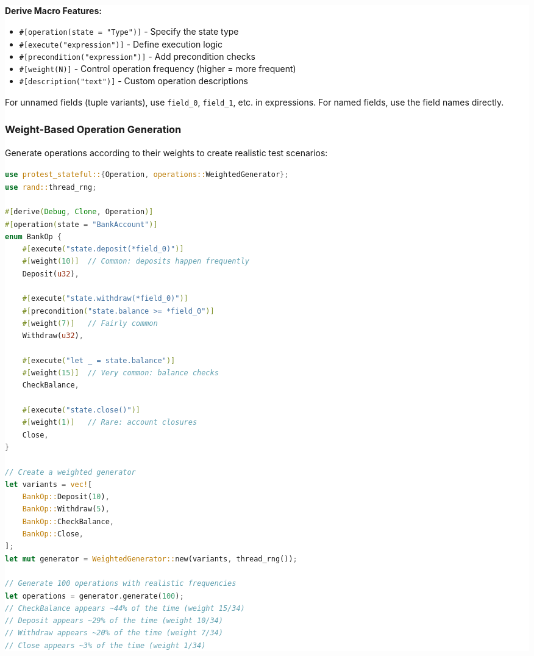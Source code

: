 **Derive Macro Features:**
- `#[operation(state = "Type")]` - Specify the state type
- `#[execute("expression")]` - Define execution logic
- `#[precondition("expression")]` - Add precondition checks
- `#[weight(N)]` - Control operation frequency (higher = more frequent)
- `#[description("text")]` - Custom operation descriptions

For unnamed fields (tuple variants), use `field_0`, `field_1`, etc. in expressions.
For named fields, use the field names directly.

### Weight-Based Operation Generation

Generate operations according to their weights to create realistic test scenarios:

```rust
use protest_stateful::{Operation, operations::WeightedGenerator};
use rand::thread_rng;

#[derive(Debug, Clone, Operation)]
#[operation(state = "BankAccount")]
enum BankOp {
    #[execute("state.deposit(*field_0)")]
    #[weight(10)]  // Common: deposits happen frequently
    Deposit(u32),

    #[execute("state.withdraw(*field_0)")]
    #[precondition("state.balance >= *field_0")]
    #[weight(7)]   // Fairly common
    Withdraw(u32),

    #[execute("let _ = state.balance")]
    #[weight(15)]  // Very common: balance checks
    CheckBalance,

    #[execute("state.close()")]
    #[weight(1)]   // Rare: account closures
    Close,
}

// Create a weighted generator
let variants = vec![
    BankOp::Deposit(10),
    BankOp::Withdraw(5),
    BankOp::CheckBalance,
    BankOp::Close,
];
let mut generator = WeightedGenerator::new(variants, thread_rng());

// Generate 100 operations with realistic frequencies
let operations = generator.generate(100);
// CheckBalance appears ~44% of the time (weight 15/34)
// Deposit appears ~29% of the time (weight 10/34)
// Withdraw appears ~20% of the time (weight 7/34)
// Close appears ~3% of the time (weight 1/34)
```
